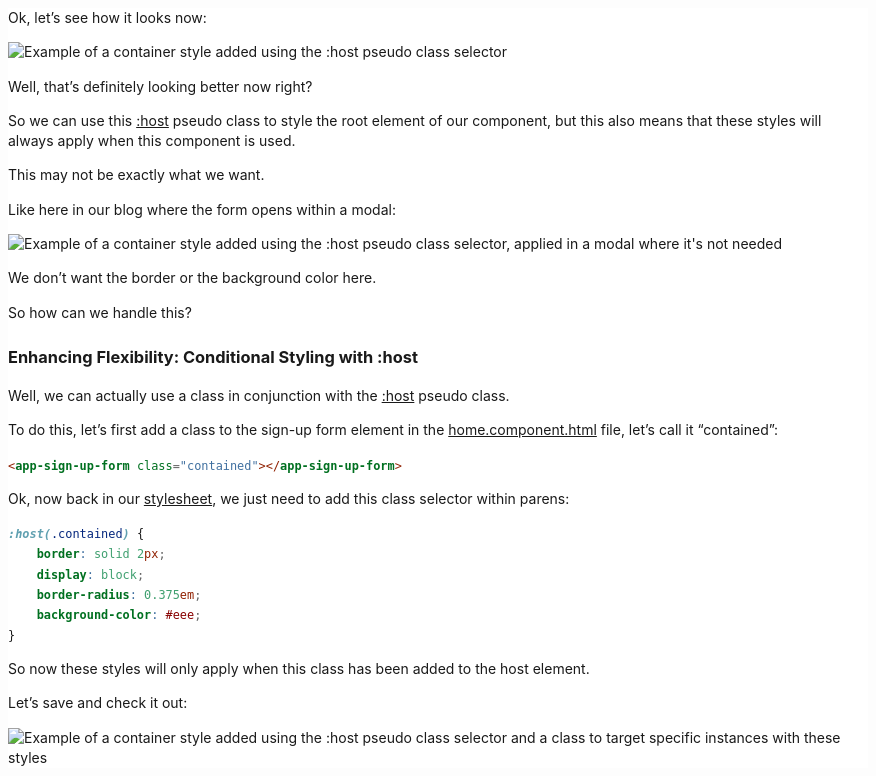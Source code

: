 Ok, let’s see how it looks now:

<div>
<img src="{{ '/assets/img/content/uploads/2025/01-23/demo-4.jpg' | relative_url }}" alt="Example of a container style added using the :host pseudo class selector" width="898" height="896" style="width: 100%; height: auto;">
</div> 

Well, that’s definitely looking better now right?

So we can use this [:host](https://developer.mozilla.org/en-US/docs/Web/CSS/:host) pseudo class to style the root element of our component, but this also means that these styles will always apply when this component is used.

This may not be exactly what we want.

Like here in our blog where the form opens within a modal:

<div>
<img src="{{ '/assets/img/content/uploads/2025/01-23/demo-5.jpg' | relative_url }}" alt="Example of a container style added using the :host pseudo class selector, applied in a modal where it's not needed" width="898" height="1080" style="width: 100%; height: auto;">
</div> 

We don’t want the border or the background color here.

So how can we handle this?

### Enhancing Flexibility: Conditional Styling with :host

Well, we can actually use a class in conjunction with the [:host](https://developer.mozilla.org/en-US/docs/Web/CSS/:host) pseudo class.

To do this, let’s first add a class to the sign-up form element in the [home.component.html](https://stackblitz.com/edit/stackblitz-starters-dzh2vp5r?file=src%2Fhome%2Fhome.component.html) file, let’s call it “contained”:

```html
<app-sign-up-form class="contained"></app-sign-up-form>
```

Ok, now back in our [stylesheet](https://stackblitz.com/edit/stackblitz-starters-dzh2vp5r?file=src%2Fsign-up-form%2Fsign-up-form.component.scss), we just need to add this class selector within parens:

```scss
:host(.contained) {
    border: solid 2px;
    display: block;
    border-radius: 0.375em; 
    background-color: #eee;
}
```

So now these styles will only apply when this class has been added to the host element.

Let’s save and check it out:

<div>
<img src="{{ '/assets/img/content/uploads/2025/01-23/demo-6.gif' | relative_url }}" alt="Example of a container style added using the :host pseudo class selector and a class to target specific instances with these styles" width="898" height="1050" style="width: 100%; height: auto;">
</div> 
